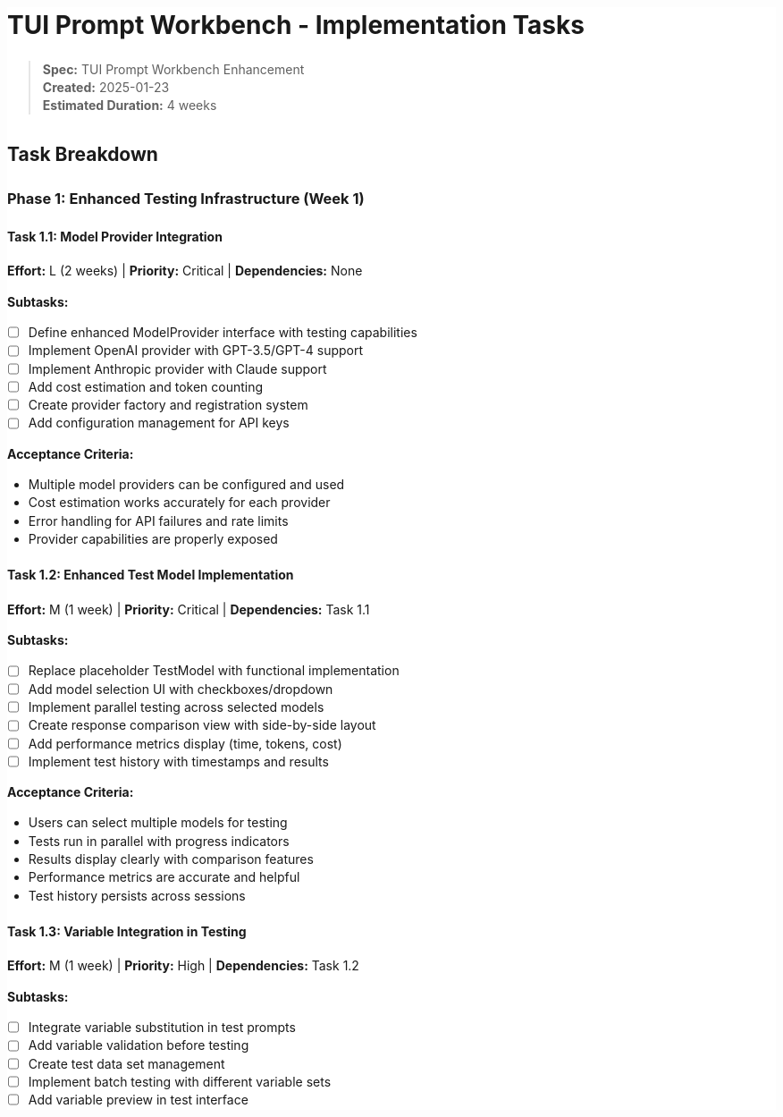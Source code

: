 # TUI Prompt Workbench - Implementation Tasks

> **Spec:** TUI Prompt Workbench Enhancement  
> **Created:** 2025-01-23  
> **Estimated Duration:** 4 weeks  

## Task Breakdown

### Phase 1: Enhanced Testing Infrastructure (Week 1)

#### Task 1.1: Model Provider Integration
**Effort:** L (2 weeks) | **Priority:** Critical | **Dependencies:** None

**Subtasks:**
- [ ] Define enhanced ModelProvider interface with testing capabilities
- [ ] Implement OpenAI provider with GPT-3.5/GPT-4 support
- [ ] Implement Anthropic provider with Claude support
- [ ] Add cost estimation and token counting
- [ ] Create provider factory and registration system
- [ ] Add configuration management for API keys

**Acceptance Criteria:**
- Multiple model providers can be configured and used
- Cost estimation works accurately for each provider
- Error handling for API failures and rate limits
- Provider capabilities are properly exposed

#### Task 1.2: Enhanced Test Model Implementation
**Effort:** M (1 week) | **Priority:** Critical | **Dependencies:** Task 1.1

**Subtasks:**
- [ ] Replace placeholder TestModel with functional implementation
- [ ] Add model selection UI with checkboxes/dropdown
- [ ] Implement parallel testing across selected models
- [ ] Create response comparison view with side-by-side layout
- [ ] Add performance metrics display (time, tokens, cost)
- [ ] Implement test history with timestamps and results

**Acceptance Criteria:**
- Users can select multiple models for testing
- Tests run in parallel with progress indicators
- Results display clearly with comparison features
- Performance metrics are accurate and helpful
- Test history persists across sessions

#### Task 1.3: Variable Integration in Testing
**Effort:** M (1 week) | **Priority:** High | **Dependencies:** Task 1.2

**Subtasks:**
- [ ] Integrate variable substitution in test prompts
- [ ] Add variable validation before testing
- [ ] Create test data set management
- [ ] Implement batch testing with different variable sets
- [ ] Add variable preview in test interface
